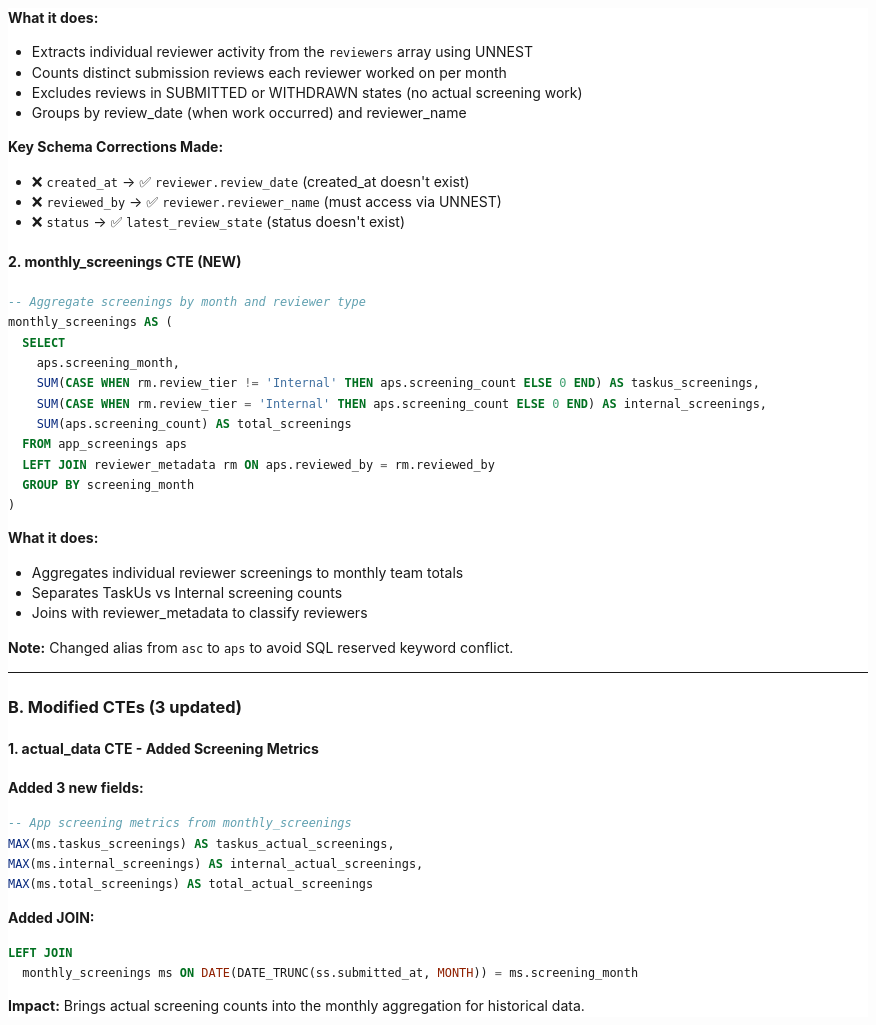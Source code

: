 **What it does:**
- Extracts individual reviewer activity from the `reviewers` array using UNNEST
- Counts distinct submission reviews each reviewer worked on per month
- Excludes reviews in SUBMITTED or WITHDRAWN states (no actual screening work)
- Groups by review_date (when work occurred) and reviewer_name

**Key Schema Corrections Made:**
- ❌ `created_at` → ✅ `reviewer.review_date` (created_at doesn't exist)
- ❌ `reviewed_by` → ✅ `reviewer.reviewer_name` (must access via UNNEST)
- ❌ `status` → ✅ `latest_review_state` (status doesn't exist)

#### 2. **monthly_screenings** CTE (NEW)
```sql
-- Aggregate screenings by month and reviewer type
monthly_screenings AS (
  SELECT
    aps.screening_month,
    SUM(CASE WHEN rm.review_tier != 'Internal' THEN aps.screening_count ELSE 0 END) AS taskus_screenings,
    SUM(CASE WHEN rm.review_tier = 'Internal' THEN aps.screening_count ELSE 0 END) AS internal_screenings,
    SUM(aps.screening_count) AS total_screenings
  FROM app_screenings aps
  LEFT JOIN reviewer_metadata rm ON aps.reviewed_by = rm.reviewed_by
  GROUP BY screening_month
)
```

**What it does:**
- Aggregates individual reviewer screenings to monthly team totals
- Separates TaskUs vs Internal screening counts
- Joins with reviewer_metadata to classify reviewers

**Note:** Changed alias from `asc` to `aps` to avoid SQL reserved keyword conflict.

---

### B. Modified CTEs (3 updated)

#### 1. **actual_data** CTE - Added Screening Metrics
**Added 3 new fields:**
```sql
-- App screening metrics from monthly_screenings
MAX(ms.taskus_screenings) AS taskus_actual_screenings,
MAX(ms.internal_screenings) AS internal_actual_screenings,
MAX(ms.total_screenings) AS total_actual_screenings
```

**Added JOIN:**
```sql
LEFT JOIN
  monthly_screenings ms ON DATE(DATE_TRUNC(ss.submitted_at, MONTH)) = ms.screening_month
```

**Impact:** Brings actual screening counts into the monthly aggregation for historical data.
